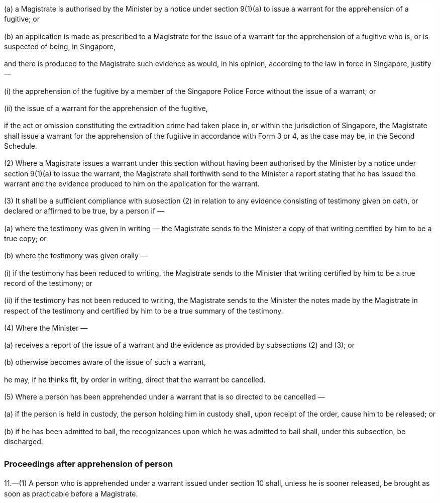 (a) a Magistrate is authorised by the Minister by a notice under section 9(1)(a) to issue a warrant for the apprehension of a fugitive; or

(b) an application is made as prescribed to a Magistrate for the issue of a warrant for the apprehension of a fugitive who is, or is suspected of being, in Singapore,

and there is produced to the Magistrate such evidence as would, in his opinion, according to the law in force in Singapore, justify —

(i) the apprehension of the fugitive by a member of the Singapore Police Force without the issue of a warrant; or

(ii) the issue of a warrant for the apprehension of the fugitive,

if the act or omission constituting the extradition crime had taken place in, or within the jurisdiction of Singapore, the Magistrate shall issue a warrant for the apprehension of the fugitive in accordance with Form 3 or 4, as the case may be, in the Second Schedule.

(2) Where a Magistrate issues a warrant under this section without having been authorised by the Minister by a notice under section 9(1)(a) to issue the warrant, the Magistrate shall forthwith send to the Minister a report stating that he has issued the warrant and the evidence produced to him on the application for the warrant.

(3) It shall be a sufficient compliance with subsection (2) in relation to any evidence consisting of testimony given on oath, or declared or affirmed to be true, by a person if —

(a) where the testimony was given in writing — the Magistrate sends to the Minister a copy of that writing certified by him to be a true copy; or

(b) where the testimony was given orally —

(i) if the testimony has been reduced to writing, the Magistrate sends to the Minister that writing certified by him to be a true record of the testimony; or

(ii) if the testimony has not been reduced to writing, the Magistrate sends to the Minister the notes made by the Magistrate in respect of the testimony and certified by him to be a true summary of the testimony.

(4) Where the Minister —

(a) receives a report of the issue of a warrant and the evidence as provided by subsections (2) and (3); or

(b) otherwise becomes aware of the issue of such a warrant,

he may, if he thinks fit, by order in writing, direct that the warrant be cancelled.

(5) Where a person has been apprehended under a warrant that is so directed to be cancelled —

(a) if the person is held in custody, the person holding him in custody shall, upon receipt of the order, cause him to be released; or

(b) if he has been admitted to bail, the recognizances upon which he was admitted to bail shall, under this subsection, be discharged.

### Proceedings after apprehension of person

11\.—(1) A person who is apprehended under a warrant issued under section 10 shall, unless he is sooner released, be brought as soon as practicable before a Magistrate.
